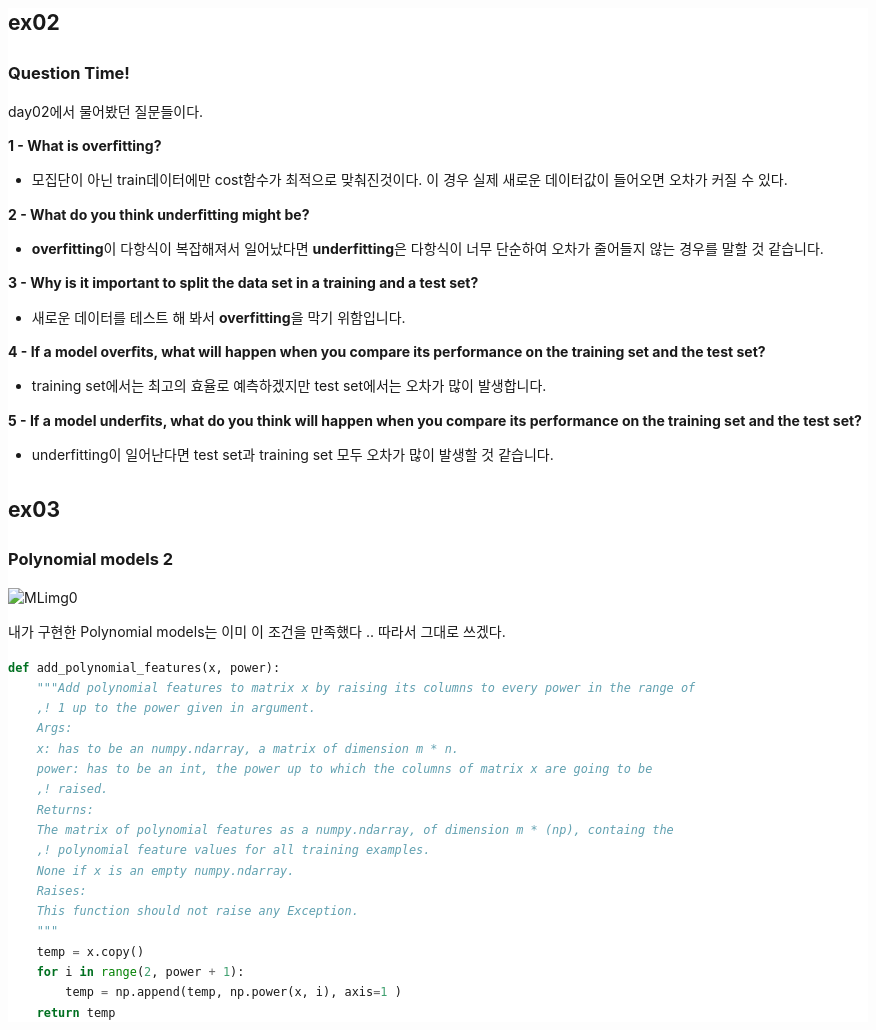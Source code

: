 

## ex02

### Question Time!

day02에서 물어봤던 질문들이다.

**1 - What is overﬁtting?**

- 모집단이 아닌 train데이터에만 cost함수가 최적으로 맞춰진것이다. 이 경우 실제 새로운 데이터값이 들어오면 오차가 커질 수 있다.

**2 - What do you think underﬁtting might be?**

- **overfitting**이 다항식이 복잡해져서 일어났다면 **underfitting**은 다항식이 너무 단순하여 오차가 줄어들지 않는 경우를 말할 것 같습니다.



**3 - Why is it important to split the data set in a training and a test set?**

- 새로운 데이터를 테스트 해 봐서 **overfitting**을 막기 위함입니다.



**4 - If a model overﬁts, what will happen when you compare its performance on the training set and the test set?**

- training set에서는 최고의 효율로 예측하겠지만 test set에서는 오차가 많이 발생합니다.

**5 - If a model underﬁts, what do you think will happen when you compare its performance on the training set and the test set?**

- underfitting이 일어난다면 test set과 training set 모두 오차가 많이 발생할 것 같습니다.



## ex03

### Polynomial models 2

<img src="https://raw.githubusercontent.com/ChoiDongKyu96/TIL/master/Machine%20Learning/image/MLimg72.png" alt="MLimg0"  />

내가 구현한 Polynomial models는 이미 이 조건을 만족했다 ..
따라서 그대로 쓰겠다.

```python
def add_polynomial_features(x, power):
    """Add polynomial features to matrix x by raising its columns to every power in the range of
    ,! 1 up to the power given in argument.
    Args:
    x: has to be an numpy.ndarray, a matrix of dimension m * n.
    power: has to be an int, the power up to which the columns of matrix x are going to be
    ,! raised.
    Returns:
    The matrix of polynomial features as a numpy.ndarray, of dimension m * (np), containg the
    ,! polynomial feature values for all training examples.
    None if x is an empty numpy.ndarray.
    Raises:
    This function should not raise any Exception.
    """
    temp = x.copy()
    for i in range(2, power + 1):
        temp = np.append(temp, np.power(x, i), axis=1 )
    return temp
```
